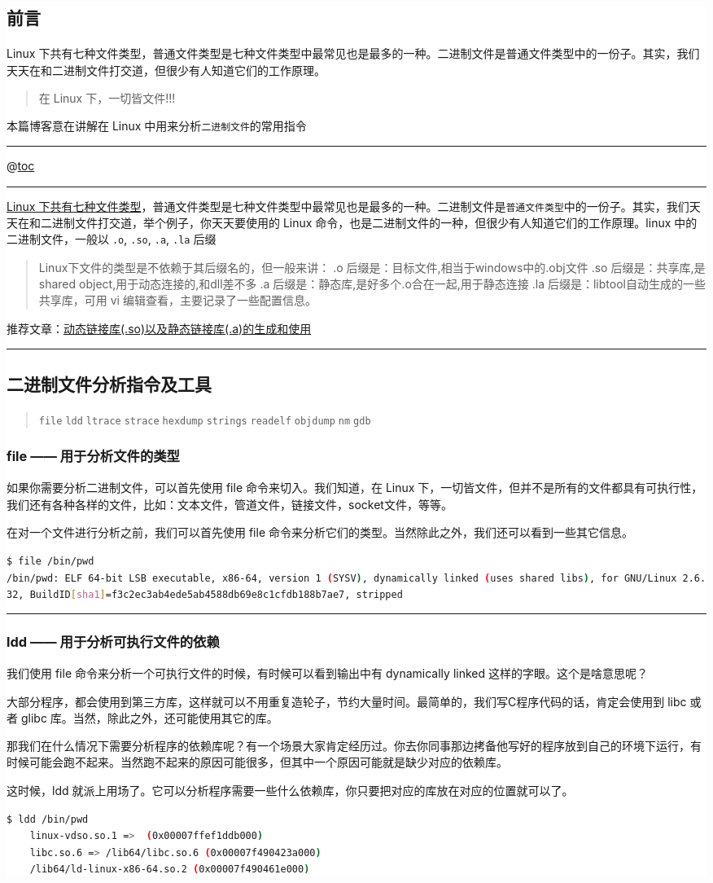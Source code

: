 ## 前言

Linux 下共有七种文件类型，普通文件类型是七种文件类型中最常见也是最多的一种。二进制文件是普通文件类型中的一份子。其实，我们天天在和二进制文件打交道，但很少有人知道它们的工作原理。

> 在 Linux 下，一切皆文件!!!

本篇博客意在讲解在 Linux 中用来分析`二进制文件`的常用指令

------

@[toc]( )

------

[Linux 下共有七种文件类型](https://blog.csdn.net/weixin_42194161/article/details/106140437)，普通文件类型是七种文件类型中最常见也是最多的一种。二进制文件是`普通文件类型`中的一份子。其实，我们天天在和二进制文件打交道，举个例子，你天天要使用的 Linux 命令，也是二进制文件的一种，但很少有人知道它们的工作原理。linux 中的二进制文件，一般以 `.o`, `.so`, `.a`, `.la` 后缀
> Linux下文件的类型是不依赖于其后缀名的，但一般来讲：
> .o 后缀是：目标文件,相当于windows中的.obj文件
> .so 后缀是：共享库,是shared object,用于动态连接的,和dll差不多
> .a 后缀是：静态库,是好多个.o合在一起,用于静态连接
> .la 后缀是：libtool自动生成的一些共享库，可用 vi 编辑查看，主要记录了一些配置信息。

推荐文章：[动态链接库(.so)以及静态链接库(.a)的生成和使用](https://blog.csdn.net/weixin_42194161/article/details/106142361)

------

## 二进制文件分析指令及工具
> `file`  `ldd`  `ltrace`  `strace`  `hexdump`  `strings`  `readelf`  `objdump`  `nm`  `gdb`
### file —— 用于分析文件的类型
如果你需要分析二进制文件，可以首先使用 file 命令来切入。我们知道，在 Linux 下，一切皆文件，但并不是所有的文件都具有可执行性，我们还有各种各样的文件，比如：文本文件，管道文件，链接文件，socket文件，等等。

在对一个文件进行分析之前，我们可以首先使用 file 命令来分析它们的类型。当然除此之外，我们还可以看到一些其它信息。

~~~bash
$ file /bin/pwd
/bin/pwd: ELF 64-bit LSB executable, x86-64, version 1 (SYSV), dynamically linked (uses shared libs), for GNU/Linux 2.6.32, BuildID[sha1]=f3c2ec3ab4ede5ab4588db69e8c1cfdb188b7ae7, stripped
~~~

-----

### ldd —— 用于分析可执行文件的依赖

我们使用 file 命令来分析一个可执行文件的时候，有时候可以看到输出中有 dynamically linked 这样的字眼。这个是啥意思呢？

大部分程序，都会使用到第三方库，这样就可以不用重复造轮子，节约大量时间。最简单的，我们写C程序代码的话，肯定会使用到 libc 或者 glibc 库。当然，除此之外，还可能使用其它的库。

那我们在什么情况下需要分析程序的依赖库呢？有一个场景大家肯定经历过。你去你同事那边拷备他写好的程序放到自己的环境下运行，有时候可能会跑不起来。当然跑不起来的原因可能很多，但其中一个原因可能就是缺少对应的依赖库。

这时候，ldd 就派上用场了。它可以分析程序需要一些什么依赖库，你只要把对应的库放在对应的位置就可以了。

~~~bash
$ ldd /bin/pwd
	linux-vdso.so.1 =>  (0x00007ffef1ddb000)
	libc.so.6 => /lib64/libc.so.6 (0x00007f490423a000)
	/lib64/ld-linux-x86-64.so.2 (0x00007f490461e000)
~~~

